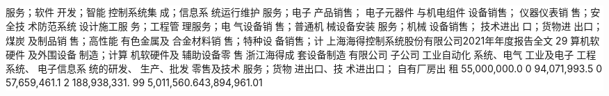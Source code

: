 服务；软件
开发；智能
控制系统集
成；信息系
统运行维护
服务；电子
产品销售；
电子元器件
与机电组件
设备销售；
仪器仪表销
售；安全技
术防范系统
设计施工服
务；工程管
理服务；电
气设备销
售；普通机
械设备安装
服务；机械
设备销售；
技术进出
口；货物进
出口；煤炭
及制品销
售；高性能
有色金属及
合金材料销
售；特种设
备销售；计
上海海得控制系统股份有限公司2021年年度报告全文
29
算机软硬件
及外围设备
制造；计算
机软硬件及
辅助设备零
售
浙江海得成
套设备制造
有限公司
子公司
工业自动化
系统、电气
工业及电子
工程系统、
电子信息系
统的研发、
生产、批发
零售及技术
服务；货物
进出口、技
术进出口；
自有厂房出
租
55,000,000.0
0
94,071,993.5
0
57,659,461.1
2
188,938,331.
99
5,011,560.643,894,961.01